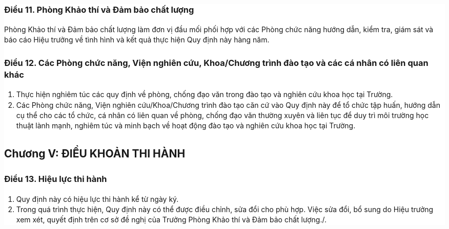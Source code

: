 ### Điều 11. Phòng Khảo thí và Đảm bảo chất lượng

Phòng Khảo thí và Đảm bảo chất lượng làm đơn vị đầu mối phối hợp với các Phòng chức năng hướng dẫn, kiểm tra, giám sát và báo cáo Hiệu trưởng về tình hình và kết quả thực hiện Quy định này hàng năm.

### Điều 12. Các Phòng chức năng, Viện nghiên cứu, Khoa/Chương trình đào tạo và các cá nhân có liên quan khác

1.  Thực hiện nghiêm túc các quy định về phòng, chống đạo văn trong đào tạo và nghiên cứu khoa học tại Trường.
2.  Các Phòng chức năng, Viện nghiên cứu/Khoa/Chương trình đào tạo căn cứ vào Quy định này để tổ chức tập huấn, hướng dẫn cụ thể cho các tổ chức, cá nhân có liên quan về phòng, chống đạo văn thường xuyên và liên tục để duy trì môi trường học thuật lành mạnh, nghiêm túc và minh bạch về hoạt động đào tạo và nghiên cứu khoa học tại Trường.

## Chương V: ĐIỀU KHOẢN THI HÀNH

### Điều 13. Hiệu lực thi hành

1.  Quy định này có hiệu lực thi hành kể từ ngày ký.
2.  Trong quá trình thực hiện, Quy định này có thể được điều chỉnh, sửa đổi cho phù hợp. Việc sửa đổi, bổ sung do Hiệu trưởng xem xét, quyết định trên cơ sở đề nghị của Trưởng Phòng Khảo thí và Đảm bảo chất lượng./.